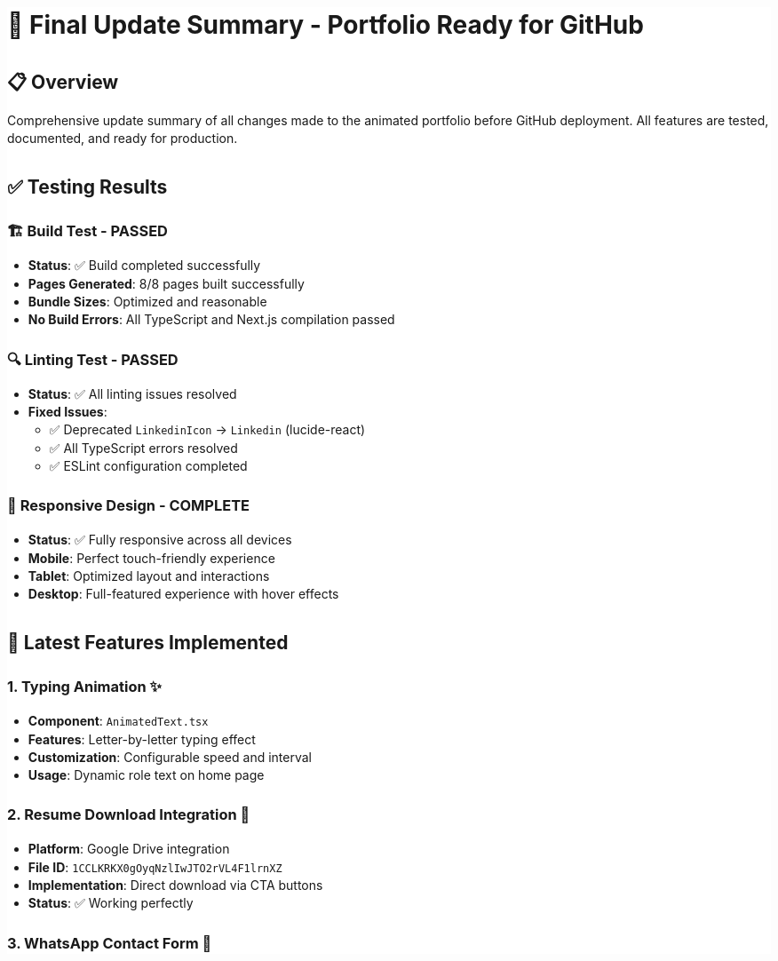 # 🎉 Final Update Summary - Portfolio Ready for GitHub

## 📋 **Overview**

Comprehensive update summary of all changes made to the animated portfolio before GitHub deployment. All features are tested, documented, and ready for production.

## ✅ **Testing Results**

### 🏗️ **Build Test - PASSED**

- **Status**: ✅ Build completed successfully
- **Pages Generated**: 8/8 pages built successfully
- **Bundle Sizes**: Optimized and reasonable
- **No Build Errors**: All TypeScript and Next.js compilation passed

### 🔍 **Linting Test - PASSED**

- **Status**: ✅ All linting issues resolved
- **Fixed Issues**:
  - ✅ Deprecated `LinkedinIcon` → `Linkedin` (lucide-react)
  - ✅ All TypeScript errors resolved
  - ✅ ESLint configuration completed

### 📱 **Responsive Design - COMPLETE**

- **Status**: ✅ Fully responsive across all devices
- **Mobile**: Perfect touch-friendly experience
- **Tablet**: Optimized layout and interactions
- **Desktop**: Full-featured experience with hover effects

## 🚀 **Latest Features Implemented**

### 1. **Typing Animation** ✨

- **Component**: `AnimatedText.tsx`
- **Features**: Letter-by-letter typing effect
- **Customization**: Configurable speed and interval
- **Usage**: Dynamic role text on home page

### 2. **Resume Download Integration** 📄

- **Platform**: Google Drive integration
- **File ID**: `1CCLKRKX0gOyqNzlIwJTO2rVL4F1lrnXZ`
- **Implementation**: Direct download via CTA buttons
- **Status**: ✅ Working perfectly

### 3. **WhatsApp Contact Form** 💬
